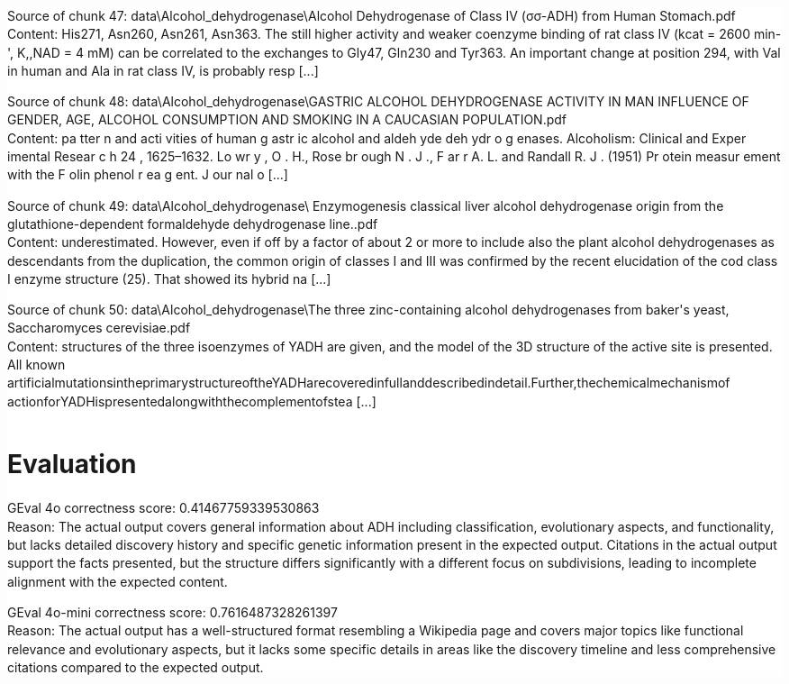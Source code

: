 Source of chunk 47: data\Alcohol_dehydrogenase\Alcohol Dehydrogenase of Class IV (σσ-ADH) from Human Stomach.pdf<br>Content: His271, Asn260, Asn261, Asn363. The still higher activity and weaker coenzyme binding of rat 
class IV (kcat = 2600 min-', K,,NAD = 4 mM) can be correlated to the exchanges to Gly47, Gln230 
and Tyr363. An important change at position 294, with Val in human and Ala in rat class IV, is 
probably resp [...] 

Source of chunk 48: data\Alcohol_dehydrogenase\GASTRIC ALCOHOL DEHYDROGENASE ACTIVITY IN MAN  INFLUENCE OF GENDER, AGE, ALCOHOL CONSUMPTION AND SMOKING IN A CAUCASIAN POPULATION.pdf<br>Content: pa tter n and acti vities of human g astr ic alcohol and aldeh yde
deh ydr o g enases. Alcoholism: Clinical and Exper imental Resear c h
24 , 1625–1632.
Lo wr y , O . H., Rose br ough N . J ., F ar r A. L. and Randall R. J . (1951)
Pr otein measur ement with the F olin phenol r ea g ent. J our nal o [...] 

Source of chunk 49: data\Alcohol_dehydrogenase\ Enzymogenesis   classical liver alcohol dehydrogenase origin from the glutathione-dependent formaldehyde dehydrogenase line..pdf<br>Content: underestimated. However, even if off by a factor of about 2
or more to include also the plant alcohol dehydrogenases as
descendants from the duplication, the common origin of
classes I and III was confirmed by the recent elucidation of
the cod class I enzyme structure (25). That showed its hybrid
na [...] 

Source of chunk 50: data\Alcohol_dehydrogenase\The three zinc-containing alcohol dehydrogenases from baker's yeast, Saccharomyces cerevisiae.pdf<br>Content: structures of the three isoenzymes of YADH are given, and the model of the 3D structure of the active site is presented. All known
artificialmutationsintheprimarystructureoftheYADHarecoveredinfullanddescribedindetail.Further,thechemicalmechanismof
actionforYADHispresentedalongwiththecomplementofstea [...] 

# Evaluation
GEval 4o correctness score: 0.41467759339530863<br>Reason: The actual output covers general information about ADH including classification, evolutionary aspects, and functionality, but lacks detailed discovery history and specific genetic information present in the expected output. Citations in the actual output support the facts presented, but the structure differs significantly with a different focus on subdivisions, leading to incomplete alignment with the expected content.

GEval 4o-mini correctness score: 0.7616487328261397<br>Reason: The actual output has a well-structured format resembling a Wikipedia page and covers major topics like functional relevance and evolutionary aspects, but it lacks some specific details in areas like the discovery timeline and less comprehensive citations compared to the expected output.

